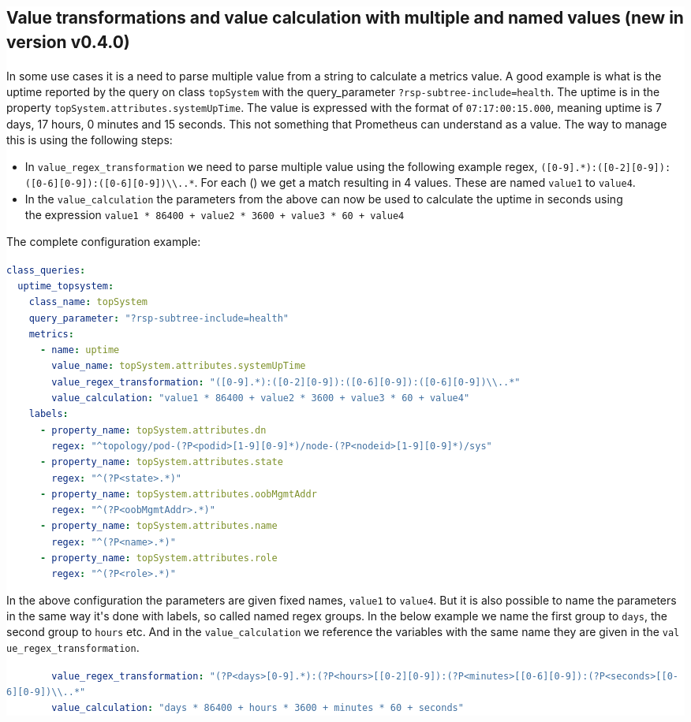 ## Value transformations and value calculation with multiple and named values (new in version v0.4.0)
In some use cases it is a need to parse multiple value from a string to calculate a metrics value.
A good example is what is the uptime reported by the query on class `topSystem` with the query_parameter 
`?rsp-subtree-include=health`. The uptime is in the property `topSystem.attributes.systemUpTime`. The value is expressed 
with the format of `07:17:00:15.000`, meaning uptime is 7 days, 17 hours, 0 minutes and 15 seconds. This not something 
that Prometheus can understand as a value. The way to manage this is using the following steps:
- In `value_regex_transformation` we need to parse multiple value using the following example regex, 
`([0-9].*):([0-2][0-9]):([0-6][0-9]):([0-6][0-9])\\..*`. For each () we get a match resulting in 4 values. These are named
`value1` to `value4`.
- In the `value_calculation` the parameters from the above can now be used to calculate the uptime in seconds using  
the expression `value1 * 86400 + value2 * 3600 + value3 * 60 + value4`

The complete configuration example:
```yaml
class_queries:
  uptime_topsystem:
    class_name: topSystem
    query_parameter: "?rsp-subtree-include=health"
    metrics:
      - name: uptime
        value_name: topSystem.attributes.systemUpTime
        value_regex_transformation: "([0-9].*):([0-2][0-9]):([0-6][0-9]):([0-6][0-9])\\..*"
        value_calculation: "value1 * 86400 + value2 * 3600 + value3 * 60 + value4"
    labels:
      - property_name: topSystem.attributes.dn
        regex: "^topology/pod-(?P<podid>[1-9][0-9]*)/node-(?P<nodeid>[1-9][0-9]*)/sys"
      - property_name: topSystem.attributes.state
        regex: "^(?P<state>.*)"
      - property_name: topSystem.attributes.oobMgmtAddr
        regex: "^(?P<oobMgmtAddr>.*)"
      - property_name: topSystem.attributes.name
        regex: "^(?P<name>.*)"
      - property_name: topSystem.attributes.role
        regex: "^(?P<role>.*)"
```

In the above configuration the parameters are given fixed names, `value1` to `value4`. But it is also possible to name 
the parameters in the same way it's done with labels, so called named regex groups.
In the below example we name the first group to `days`, the second group to `hours` etc. And in the 
`value_calculation` we reference the variables with the same name they are given in the `value_regex_transformation`.

```yaml
        value_regex_transformation: "(?P<days>[0-9].*):(?P<hours>[[0-2][0-9]):(?P<minutes>[[0-6][0-9]):(?P<seconds>[[0-6][0-9])\\..*"
        value_calculation: "days * 86400 + hours * 3600 + minutes * 60 + seconds"
```
